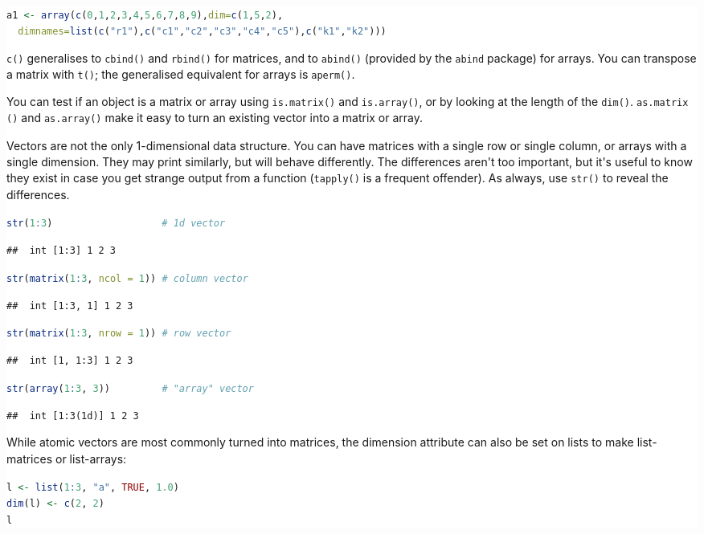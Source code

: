 ```r
a1 <- array(c(0,1,2,3,4,5,6,7,8,9),dim=c(1,5,2),
  dimnames=list(c("r1"),c("c1","c2","c3","c4","c5"),c("k1","k2")))
```

`c()` generalises to `cbind()` and `rbind()` for matrices, and to `abind()` (provided by the `abind` package) for arrays. You can transpose a matrix with `t()`; the generalised equivalent for arrays is `aperm()`. 

You can test if an object is a matrix or array using `is.matrix()` and `is.array()`, or by looking at the length of the `dim()`. `as.matrix()` and `as.array()` make it easy to turn an existing vector into a matrix or array.

Vectors are not the only 1-dimensional data structure. You can have matrices with a single row or single column, or arrays with a single dimension. They may print similarly, but will behave differently. The differences aren't too important, but it's useful to know they exist in case you get strange output from a function (`tapply()` is a frequent offender). As always, use `str()` to reveal the differences. 


```r
str(1:3)                   # 1d vector
```

```
##  int [1:3] 1 2 3
```

```r
str(matrix(1:3, ncol = 1)) # column vector
```

```
##  int [1:3, 1] 1 2 3
```

```r
str(matrix(1:3, nrow = 1)) # row vector
```

```
##  int [1, 1:3] 1 2 3
```

```r
str(array(1:3, 3))         # "array" vector
```

```
##  int [1:3(1d)] 1 2 3
```

While atomic vectors are most commonly turned into matrices, the dimension attribute can also be set on lists to make list-matrices or list-arrays: 


```r
l <- list(1:3, "a", TRUE, 1.0)
dim(l) <- c(2, 2)
l
```
